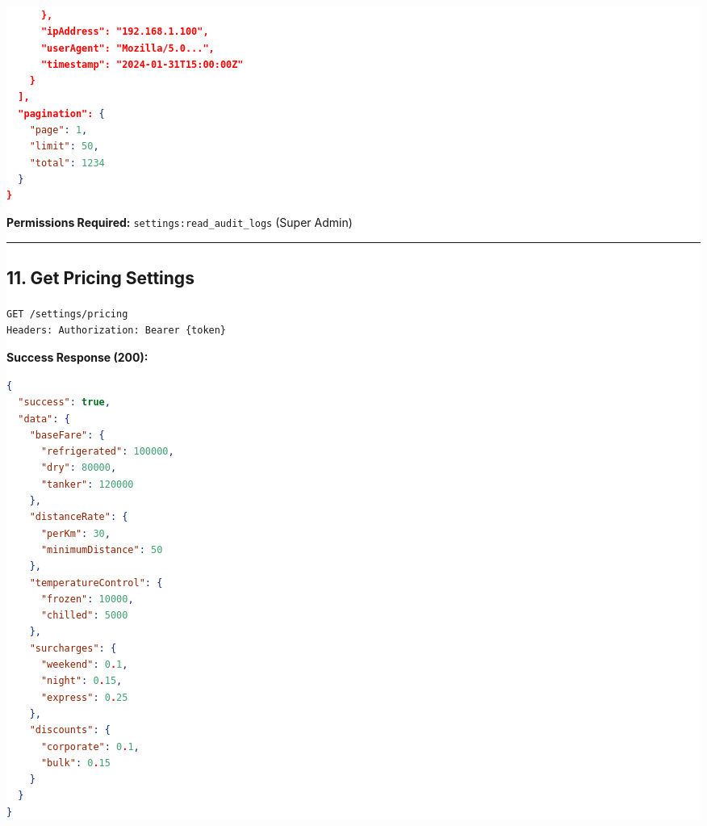 ```json
      },
      "ipAddress": "192.168.1.100",
      "userAgent": "Mozilla/5.0...",
      "timestamp": "2024-01-31T15:00:00Z"
    }
  ],
  "pagination": {
    "page": 1,
    "limit": 50,
    "total": 1234
  }
}
```

**Permissions Required:** `settings:read_audit_logs` (Super Admin)

---

## 11. Get Pricing Settings
```http
GET /settings/pricing
Headers: Authorization: Bearer {token}
```

**Success Response (200):**
```json
{
  "success": true,
  "data": {
    "baseFare": {
      "refrigerated": 100000,
      "dry": 80000,
      "tanker": 120000
    },
    "distanceRate": {
      "perKm": 30,
      "minimumDistance": 50
    },
    "temperatureControl": {
      "frozen": 10000,
      "chilled": 5000
    },
    "surcharges": {
      "weekend": 0.1,
      "night": 0.15,
      "express": 0.25
    },
    "discounts": {
      "corporate": 0.1,
      "bulk": 0.15
    }
  }
}
```
